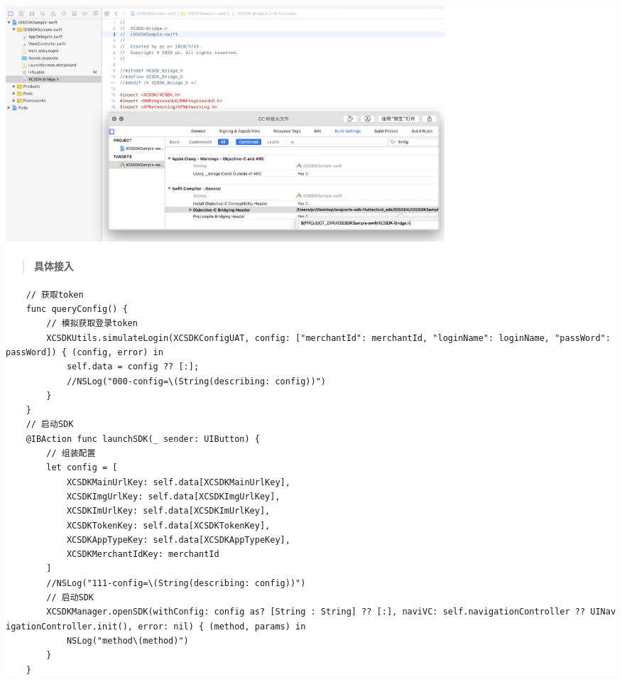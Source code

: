 <img src="img/oc_bridge_header_file.png" width="618" height="332" />

>#### <span id="swift-detail" >具体接入</span>
```objc
	// 获取token
    func queryConfig() {
        // 模拟获取登录token
        XCSDKUtils.simulateLogin(XCSDKConfigUAT, config: ["merchantId": merchantId, "loginName": loginName, "passWord": passWord]) { (config, error) in
            self.data = config ?? [:];
            //NSLog("000-config=\(String(describing: config))")
        }
    }
    // 启动SDK
    @IBAction func launchSDK(_ sender: UIButton) {
        // 组装配置
        let config = [
            XCSDKMainUrlKey: self.data[XCSDKMainUrlKey],
            XCSDKImgUrlKey: self.data[XCSDKImgUrlKey],
            XCSDKImUrlKey: self.data[XCSDKImUrlKey],
            XCSDKTokenKey: self.data[XCSDKTokenKey],
            XCSDKAppTypeKey: self.data[XCSDKAppTypeKey],
            XCSDKMerchantIdKey: merchantId
        ]
        //NSLog("111-config=\(String(describing: config))")
        // 启动SDK
        XCSDKManager.openSDK(withConfig: config as? [String : String] ?? [:], naviVC: self.navigationController ?? UINavigationController.init(), error: nil) { (method, params) in
            NSLog("method\(method)")
        }
    }
```
